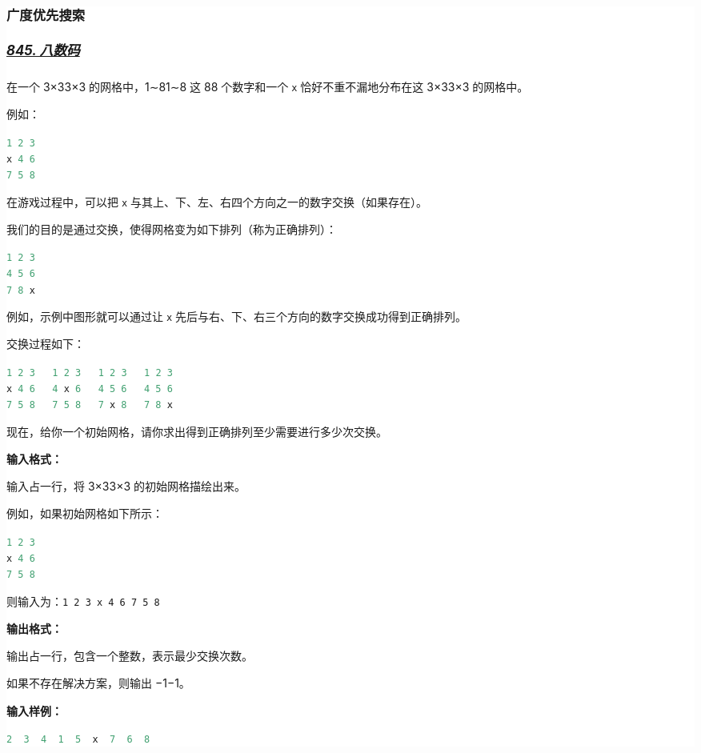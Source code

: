
### 广度优先搜索

##### <big>[845. 八数码](https://www.acwing.com/problem/content/847/)</big>

在一个 3×33×3 的网格中，1∼81∼8 这 88 个数字和一个 `x` 恰好不重不漏地分布在这 3×33×3 的网格中。

例如：

```cpp
1 2 3
x 4 6
7 5 8
```

在游戏过程中，可以把 `x` 与其上、下、左、右四个方向之一的数字交换（如果存在）。

我们的目的是通过交换，使得网格变为如下排列（称为正确排列）：

```cpp
1 2 3
4 5 6
7 8 x
```

例如，示例中图形就可以通过让 `x` 先后与右、下、右三个方向的数字交换成功得到正确排列。

交换过程如下：

```cpp
1 2 3   1 2 3   1 2 3   1 2 3
x 4 6   4 x 6   4 5 6   4 5 6
7 5 8   7 5 8   7 x 8   7 8 x
```

现在，给你一个初始网格，请你求出得到正确排列至少需要进行多少次交换。

**输入格式：**

输入占一行，将 3×33×3 的初始网格描绘出来。

例如，如果初始网格如下所示：

```cpp
1 2 3 
x 4 6 
7 5 8 
```

则输入为：`1 2 3 x 4 6 7 5 8`

**输出格式：**

输出占一行，包含一个整数，表示最少交换次数。

如果不存在解决方案，则输出 −1−1。

**输入样例：**

```cpp
2  3  4  1  5  x  7  6  8
```
